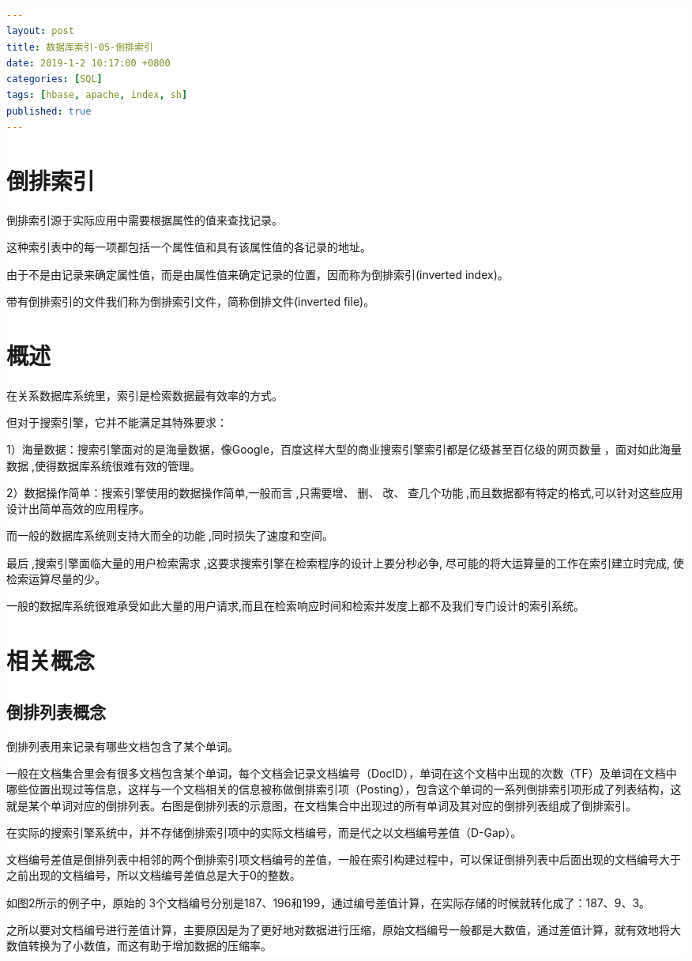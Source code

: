 ```yaml
---
layout: post
title: 数据库索引-05-倒排索引
date: 2019-1-2 10:17:00 +0800
categories: [SQL]
tags: [hbase, apache, index, sh]
published: true
---
```


# 倒排索引

倒排索引源于实际应用中需要根据属性的值来查找记录。

这种索引表中的每一项都包括一个属性值和具有该属性值的各记录的地址。

由于不是由记录来确定属性值，而是由属性值来确定记录的位置，因而称为倒排索引(inverted index)。

带有倒排索引的文件我们称为倒排索引文件，简称倒排文件(inverted file)。

# 概述

在关系数据库系统里，索引是检索数据最有效率的方式。

但对于搜索引擎，它并不能满足其特殊要求：

1）海量数据：搜索引擎面对的是海量数据，像Google，百度这样大型的商业搜索引擎索引都是亿级甚至百亿级的网页数量 ，面对如此海量数据 ,使得数据库系统很难有效的管理。

2）数据操作简单：搜索引擎使用的数据操作简单,一般而言 ,只需要增、 删、 改、 查几个功能 ,而且数据都有特定的格式,可以针对这些应用设计出简单高效的应用程序。

而一般的数据库系统则支持大而全的功能 ,同时损失了速度和空间。

最后 ,搜索引擎面临大量的用户检索需求 ,这要求搜索引擎在检索程序的设计上要分秒必争, 尽可能的将大运算量的工作在索引建立时完成, 使检索运算尽量的少。

一般的数据库系统很难承受如此大量的用户请求,而且在检索响应时间和检索并发度上都不及我们专门设计的索引系统。 

# 相关概念

## 倒排列表概念

倒排列表用来记录有哪些文档包含了某个单词。

一般在文档集合里会有很多文档包含某个单词，每个文档会记录文档编号（DocID），单词在这个文档中出现的次数（TF）及单词在文档中哪些位置出现过等信息，这样与一个文档相关的信息被称做倒排索引项（Posting），包含这个单词的一系列倒排索引项形成了列表结构，这就是某个单词对应的倒排列表。右图是倒排列表的示意图，在文档集合中出现过的所有单词及其对应的倒排列表组成了倒排索引。

在实际的搜索引擎系统中，并不存储倒排索引项中的实际文档编号，而是代之以文档编号差值（D-Gap）。

文档编号差值是倒排列表中相邻的两个倒排索引项文档编号的差值，一般在索引构建过程中，可以保证倒排列表中后面出现的文档编号大于之前出现的文档编号，所以文档编号差值总是大于0的整数。

如图2所示的例子中，原始的 3个文档编号分别是187、196和199，通过编号差值计算，在实际存储的时候就转化成了：187、9、3。

之所以要对文档编号进行差值计算，主要原因是为了更好地对数据进行压缩，原始文档编号一般都是大数值，通过差值计算，就有效地将大数值转换为了小数值，而这有助于增加数据的压缩率。

